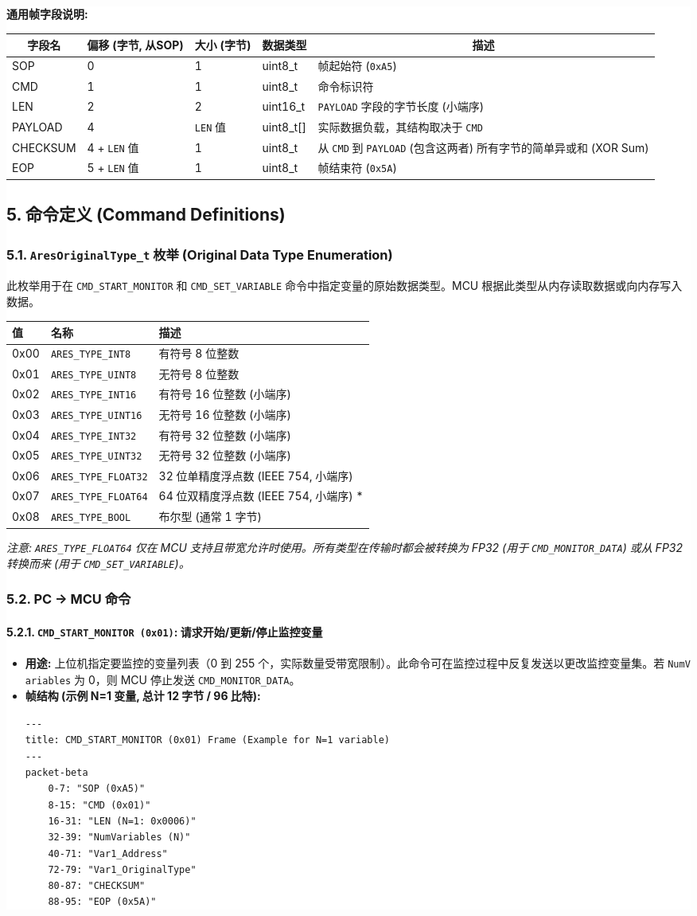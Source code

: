 **通用帧字段说明:**

| 字段名         | 偏移 (字节, 从SOP) | 大小 (字节) | 数据类型 | 描述                                                                 |
|----------------|--------------------|-------------|----------|----------------------------------------------------------------------|
| SOP            | 0                  | 1           | uint8_t  | 帧起始符 (`0xA5`)                                                      |
| CMD            | 1                  | 1           | uint8_t  | 命令标识符                                                               |
| LEN            | 2                  | 2           | uint16_t | `PAYLOAD` 字段的字节长度 (小端序)                                         |
| PAYLOAD        | 4                  | `LEN` 值    | uint8_t[]| 实际数据负载，其结构取决于 `CMD`                                           |
| CHECKSUM       | 4 + `LEN` 值       | 1           | uint8_t  | 从 `CMD` 到 `PAYLOAD` (包含这两者) 所有字节的简单异或和 (XOR Sum)            |
| EOP            | 5 + `LEN` 值       | 1           | uint8_t  | 帧结束符 (`0x5A`)                                                      |

## 5. 命令定义 (Command Definitions)

### 5.1. `AresOriginalType_t` 枚举 (Original Data Type Enumeration)

此枚举用于在 `CMD_START_MONITOR` 和 `CMD_SET_VARIABLE` 命令中指定变量的原始数据类型。MCU 根据此类型从内存读取数据或向内存写入数据。

| 值   | 名称                 | 描述                                   |
| :--- | :------------------- | :------------------------------------- |
| 0x00 | `ARES_TYPE_INT8`     | 有符号 8 位整数                         |
| 0x01 | `ARES_TYPE_UINT8`    | 无符号 8 位整数                         |
| 0x02 | `ARES_TYPE_INT16`    | 有符号 16 位整数 (小端序)               |
| 0x03 | `ARES_TYPE_UINT16`   | 无符号 16 位整数 (小端序)               |
| 0x04 | `ARES_TYPE_INT32`    | 有符号 32 位整数 (小端序)               |
| 0x05 | `ARES_TYPE_UINT32`   | 无符号 32 位整数 (小端序)               |
| 0x06 | `ARES_TYPE_FLOAT32`  | 32 位单精度浮点数 (IEEE 754, 小端序)    |
| 0x07 | `ARES_TYPE_FLOAT64`  | 64 位双精度浮点数 (IEEE 754, 小端序) * |
| 0x08 | `ARES_TYPE_BOOL`     | 布尔型 (通常 1 字节)                   |

*注意: `ARES_TYPE_FLOAT64` 仅在 MCU 支持且带宽允许时使用。所有类型在传输时都会被转换为 FP32 (用于 `CMD_MONITOR_DATA`) 或从 FP32 转换而来 (用于 `CMD_SET_VARIABLE`)。*

### 5.2. PC -> MCU 命令

#### 5.2.1. `CMD_START_MONITOR (0x01)`: 请求开始/更新/停止监控变量

* **用途:** 上位机指定要监控的变量列表（0 到 255 个，实际数量受带宽限制）。此命令可在监控过程中反复发送以更改监控变量集。若 `NumVariables` 为 0，则 MCU 停止发送 `CMD_MONITOR_DATA`。
* **帧结构 (示例 N=1 变量, 总计 12 字节 / 96 比特):**
    ```mermaid
    ---
    title: CMD_START_MONITOR (0x01) Frame (Example for N=1 variable)
    ---
    packet-beta
        0-7: "SOP (0xA5)"
        8-15: "CMD (0x01)"
        16-31: "LEN (N=1: 0x0006)"
        32-39: "NumVariables (N)"
        40-71: "Var1_Address"
        72-79: "Var1_OriginalType"
        80-87: "CHECKSUM"
        88-95: "EOP (0x5A)"
    ```